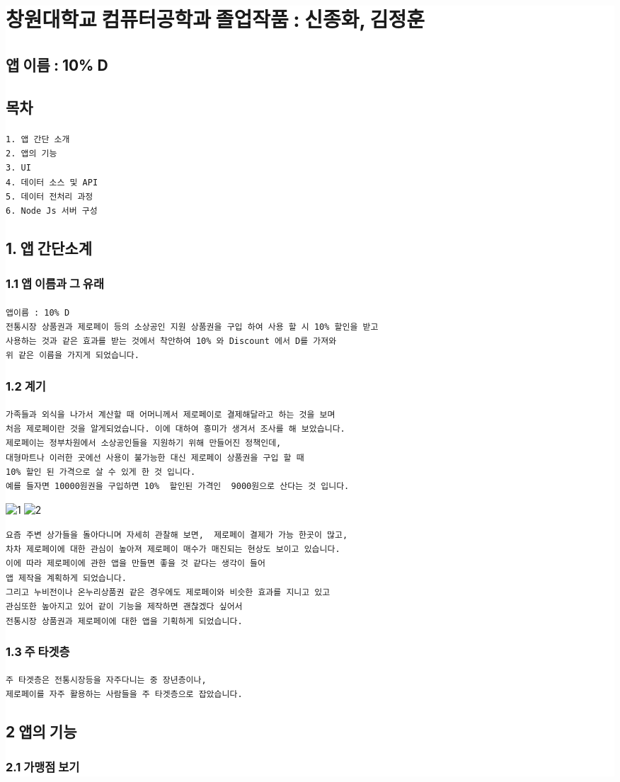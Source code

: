 # 창원대학교 컴퓨터공학과 졸업작품 : 신종화, 김정훈

## 앱 이름 : 10% D

## 목차
    1. 앱 간단 소개
    2. 앱의 기능
    3. UI
    4. 데이터 소스 및 API
    5. 데이터 전처리 과정
    6. Node Js 서버 구성

## 1. 앱 간단소계

### 1.1 앱 이름과 그 유래
    앱이름 : 10% D
    전통시장 상품권과 제로페이 등의 소상공인 지원 상품권을 구입 하여 사용 할 시 10% 할인을 받고   
    사용하는 것과 같은 효과를 받는 것에서 착안하여 10% 와 Discount 에서 D를 가져와    
    위 같은 이름을 가지게 되었습니다.

### 1.2 계기
    가족들과 외식을 나가서 계산할 때 어머니께서 제로페이로 결제해달라고 하는 것을 보며   
    처음 제로페이란 것을 알게되었습니다. 이에 대하여 흥미가 생겨서 조사를 해 보았습니다.   
    제로페이는 정부차원에서 소상공인들을 지원하기 위해 만들어진 정책인데,    
    대형마트나 이러한 곳에선 사용이 불가능한 대신 제로페이 상품권을 구입 할 때    
    10% 할인 된 가격으로 살 수 있게 한 것 입니다.    
    예를 들자면 10000원권을 구입하면 10%  할인된 가격인  9000원으로 산다는 것 입니다.    
    
![1](https://user-images.githubusercontent.com/59672593/110897056-147fd680-8340-11eb-9484-84d7bf7cb779.png)
![2](https://user-images.githubusercontent.com/59672593/110897059-15b10380-8340-11eb-9b52-61c61abb71d7.png)

    요즘 주변 상가들을 돌아다니며 자세히 관찰해 보면,  제로페이 결제가 가능 한곳이 많고,    
    차차 제로페이에 대한 관심이 높아져 제로페이 매수가 매진되는 현상도 보이고 있습니다.    
    이에 따라 제로페이에 관한 앱을 만들면 좋을 것 같다는 생각이 들어    
    앱 제작을 계획하게 되었습니다.    
    그리고 누비전이나 온누리상품권 같은 경우에도 제로페이와 비슷한 효과를 지니고 있고    
    관심또한 높아지고 있어 같이 기능을 제작하면 괜찮겠다 싶어서    
    전통시장 상품권과 제로페이에 대한 앱을 기획하게 되었습니다.

### 1.3 주 타겟층
    주 타겟층은 전통시장등을 자주다니는 중 장년층이나,    
    제로페이를 자주 활용하는 사람들을 주 타겟층으로 잡았습니다.

## 2 앱의 기능

### 2.1 가맹점 보기
